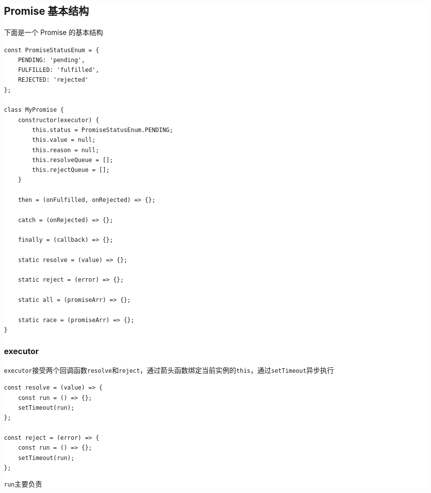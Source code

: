 ## Promise 基本结构

下面是一个 Promise 的基本结构

```
const PromiseStatusEnum = {
    PENDING: 'pending',
    FULFILLED: 'fulfilled',
    REJECTED: 'rejected'
};

class MyPromise {
    constructor(executor) {
        this.status = PromiseStatusEnum.PENDING;
        this.value = null;
        this.reason = null;
        this.resolveQueue = [];
        this.rejectQueue = [];
    }

    then = (onFulfilled, onRejected) => {};

    catch = (onRejected) => {};

    finally = (callback) => {};

    static resolve = (value) => {};

    static reject = (error) => {};

    static all = (promiseArr) => {};

    static race = (promiseArr) => {};
}
```

### executor

`executor`接受两个回调函数`resolve`和`reject`，通过箭头函数绑定当前实例的`this`，通过`setTimeout`异步执行

```
const resolve = (value) => {
    const run = () => {};
    setTimeout(run);
};

const reject = (error) => {
    const run = () => {};
    setTimeout(run);
};
```

`run`主要负责
